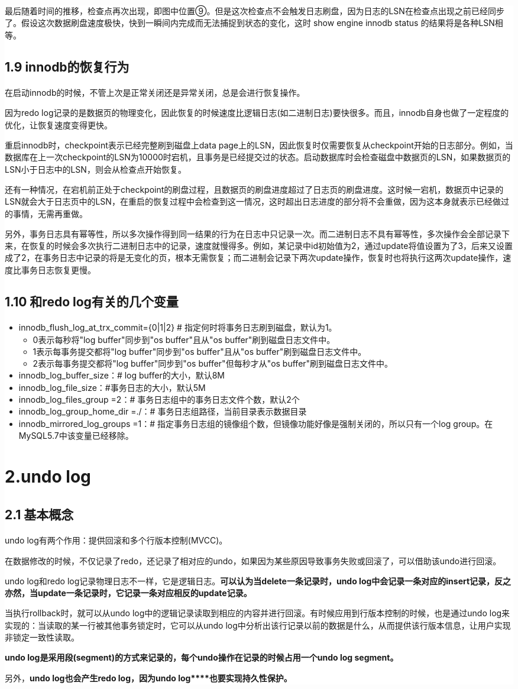 最后随着时间的推移，检查点再次出现，即图中位置⑨。但是这次检查点不会触发日志刷盘，因为日志的LSN在检查点出现之前已经同步了。假设这次数据刷盘速度极快，快到一瞬间内完成而无法捕捉到状态的变化，这时 show engine innodb status 的结果将是各种LSN相等。



## 1.9 innodb的恢复行为

在启动innodb的时候，不管上次是正常关闭还是异常关闭，总是会进行恢复操作。

因为redo log记录的是数据页的物理变化，因此恢复的时候速度比逻辑日志(如二进制日志)要快很多。而且，innodb自身也做了一定程度的优化，让恢复速度变得更快。

重启innodb时，checkpoint表示已经完整刷到磁盘上data page上的LSN，因此恢复时仅需要恢复从checkpoint开始的日志部分。例如，当数据库在上一次checkpoint的LSN为10000时宕机，且事务是已经提交过的状态。启动数据库时会检查磁盘中数据页的LSN，如果数据页的LSN小于日志中的LSN，则会从检查点开始恢复。

还有一种情况，在宕机前正处于checkpoint的刷盘过程，且数据页的刷盘进度超过了日志页的刷盘进度。这时候一宕机，数据页中记录的LSN就会大于日志页中的LSN，在重启的恢复过程中会检查到这一情况，这时超出日志进度的部分将不会重做，因为这本身就表示已经做过的事情，无需再重做。

另外，事务日志具有幂等性，所以多次操作得到同一结果的行为在日志中只记录一次。而二进制日志不具有幂等性，多次操作会全部记录下来，在恢复的时候会多次执行二进制日志中的记录，速度就慢得多。例如，某记录中id初始值为2，通过update将值设置为了3，后来又设置成了2，在事务日志中记录的将是无变化的页，根本无需恢复；而二进制会记录下两次update操作，恢复时也将执行这两次update操作，速度比事务日志恢复更慢。



## 1.10 和redo log有关的几个变量

- innodb_flush_log_at_trx_commit={0|1|2} # 指定何时将事务日志刷到磁盘，默认为1。
  - 0表示每秒将"log buffer"同步到"os buffer"且从"os buffer"刷到磁盘日志文件中。
  - 1表示每事务提交都将"log buffer"同步到"os buffer"且从"os buffer"刷到磁盘日志文件中。
  - 2表示每事务提交都将"log buffer"同步到"os buffer"但每秒才从"os buffer"刷到磁盘日志文件中。
- innodb_log_buffer_size：# log buffer的大小，默认8M
- innodb_log_file_size：#事务日志的大小，默认5M
- innodb_log_files_group =2：# 事务日志组中的事务日志文件个数，默认2个
- innodb_log_group_home_dir =./：# 事务日志组路径，当前目录表示数据目录
- innodb_mirrored_log_groups =1：# 指定事务日志组的镜像组个数，但镜像功能好像是强制关闭的，所以只有一个log group。在MySQL5.7中该变量已经移除。



# 2.undo log



## 2.1 基本概念

undo log有两个作用：提供回滚和多个行版本控制(MVCC)。

在数据修改的时候，不仅记录了redo，还记录了相对应的undo，如果因为某些原因导致事务失败或回滚了，可以借助该undo进行回滚。

undo log和redo log记录物理日志不一样，它是逻辑日志。**可以认为当delete一条记录时，undo log中会记录一条对应的insert记录，反之亦然，当update一条记录时，它记录一条对应相反的update记录。**

当执行rollback时，就可以从undo log中的逻辑记录读取到相应的内容并进行回滚。有时候应用到行版本控制的时候，也是通过undo log来实现的：当读取的某一行被其他事务锁定时，它可以从undo log中分析出该行记录以前的数据是什么，从而提供该行版本信息，让用户实现非锁定一致性读取。

**undo log****是采用段(segment)****的方式来记录的，每个undo****操作在记录的时候占用一个undo log segment****。**

另外，**undo log****也会产生redo log****，因为undo log****也要实现持久性保护。**
